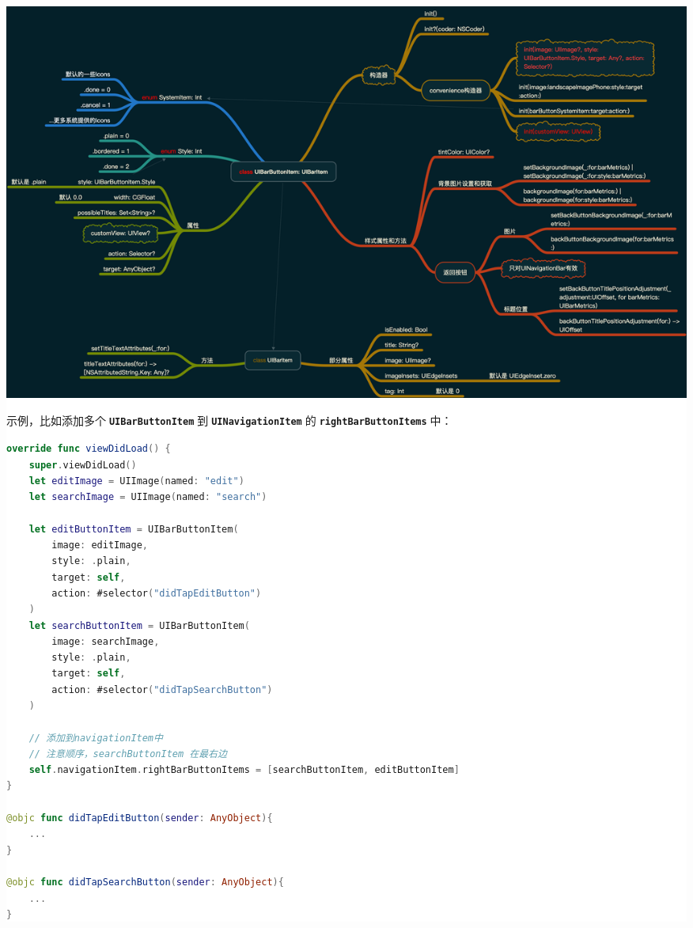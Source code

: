 ![UIBarButtonItem](./imgs/UIBarButtonItem.png)

示例，比如添加多个 **`UIBarButtonItem`** 到 **`UINavigationItem`** 的 **`rightBarButtonItems`** 中：

```swift
override func viewDidLoad() {
	super.viewDidLoad()
	let editImage = UIImage(named: "edit")
	let searchImage = UIImage(named: "search")
	
	let editButtonItem = UIBarButtonItem(
		image: editImage,
		style: .plain,
		target: self,
		action: #selector("didTapEditButton")
	)
	let searchButtonItem = UIBarButtonItem(
		image: searchImage,
		style: .plain,
		target: self,
		action: #selector("didTapSearchButton")
	)
	
	// 添加到navigationItem中
	// 注意顺序，searchButtonItem 在最右边
	self.navigationItem.rightBarButtonItems = [searchButtonItem, editButtonItem]
}

@objc func didTapEditButton(sender: AnyObject){
    ...
}

@objc func didTapSearchButton(sender: AnyObject){
    ...
}
```
